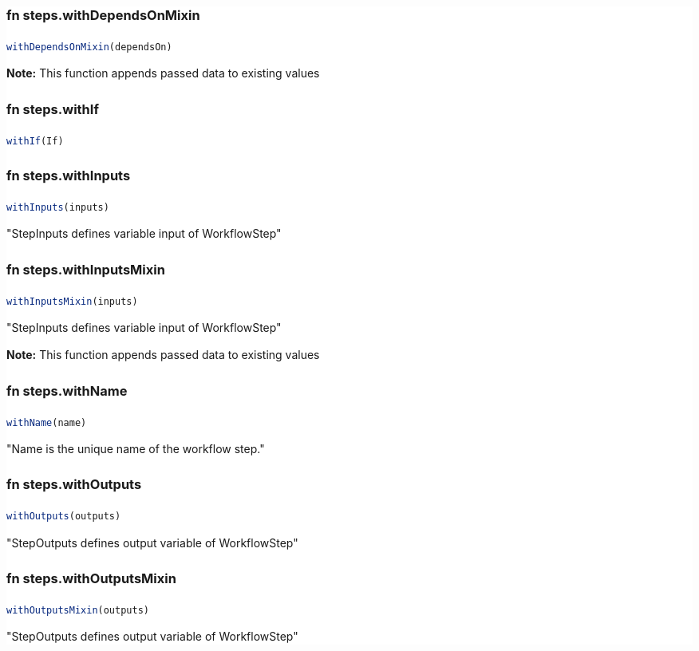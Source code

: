 

### fn steps.withDependsOnMixin

```ts
withDependsOnMixin(dependsOn)
```



**Note:** This function appends passed data to existing values

### fn steps.withIf

```ts
withIf(If)
```



### fn steps.withInputs

```ts
withInputs(inputs)
```

"StepInputs defines variable input of WorkflowStep"

### fn steps.withInputsMixin

```ts
withInputsMixin(inputs)
```

"StepInputs defines variable input of WorkflowStep"

**Note:** This function appends passed data to existing values

### fn steps.withName

```ts
withName(name)
```

"Name is the unique name of the workflow step."

### fn steps.withOutputs

```ts
withOutputs(outputs)
```

"StepOutputs defines output variable of WorkflowStep"

### fn steps.withOutputsMixin

```ts
withOutputsMixin(outputs)
```

"StepOutputs defines output variable of WorkflowStep"
